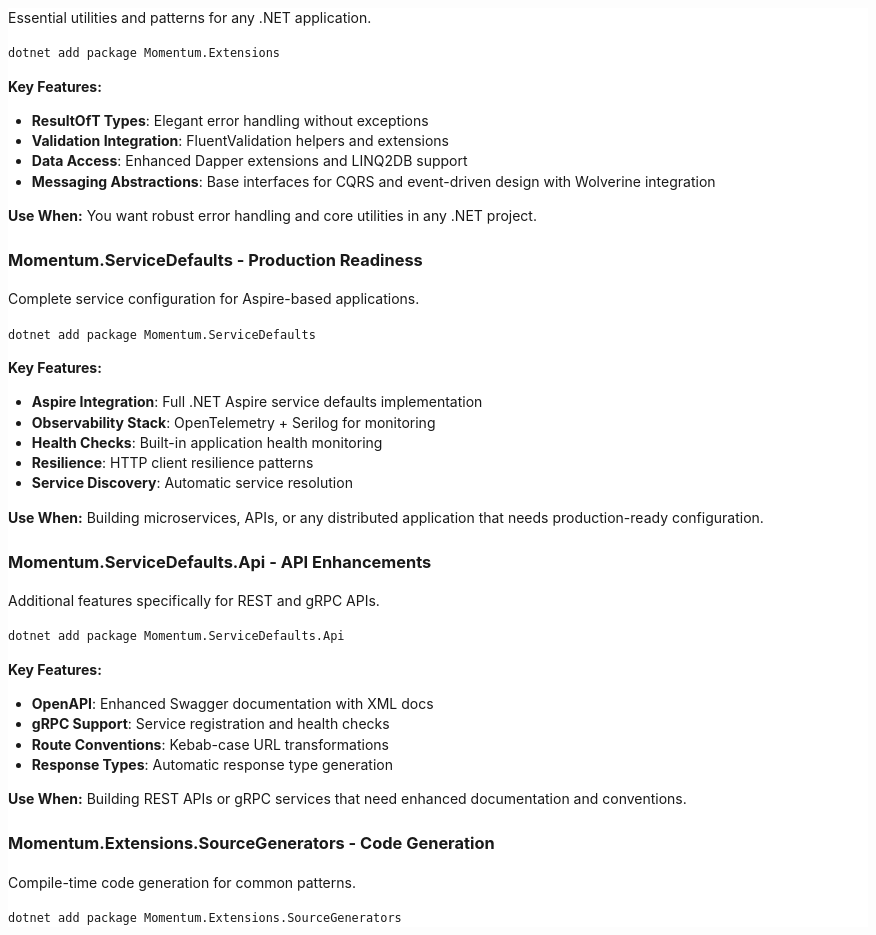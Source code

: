 Essential utilities and patterns for any .NET application.

```bash
dotnet add package Momentum.Extensions
```

**Key Features:**

-   **ResultOfT Types**: Elegant error handling without exceptions
-   **Validation Integration**: FluentValidation helpers and extensions
-   **Data Access**: Enhanced Dapper extensions and LINQ2DB support
-   **Messaging Abstractions**: Base interfaces for CQRS and event-driven design with Wolverine integration

**Use When:** You want robust error handling and core utilities in any .NET project.

### **Momentum.ServiceDefaults** - Production Readiness

Complete service configuration for Aspire-based applications.

```bash
dotnet add package Momentum.ServiceDefaults
```

**Key Features:**

-   **Aspire Integration**: Full .NET Aspire service defaults implementation
-   **Observability Stack**: OpenTelemetry + Serilog for monitoring
-   **Health Checks**: Built-in application health monitoring
-   **Resilience**: HTTP client resilience patterns
-   **Service Discovery**: Automatic service resolution

**Use When:** Building microservices, APIs, or any distributed application that needs production-ready configuration.

### **Momentum.ServiceDefaults.Api** - API Enhancements

Additional features specifically for REST and gRPC APIs.

```bash
dotnet add package Momentum.ServiceDefaults.Api
```

**Key Features:**

-   **OpenAPI**: Enhanced Swagger documentation with XML docs
-   **gRPC Support**: Service registration and health checks
-   **Route Conventions**: Kebab-case URL transformations
-   **Response Types**: Automatic response type generation

**Use When:** Building REST APIs or gRPC services that need enhanced documentation and conventions.

### **Momentum.Extensions.SourceGenerators** - Code Generation

Compile-time code generation for common patterns.

```bash
dotnet add package Momentum.Extensions.SourceGenerators
```
